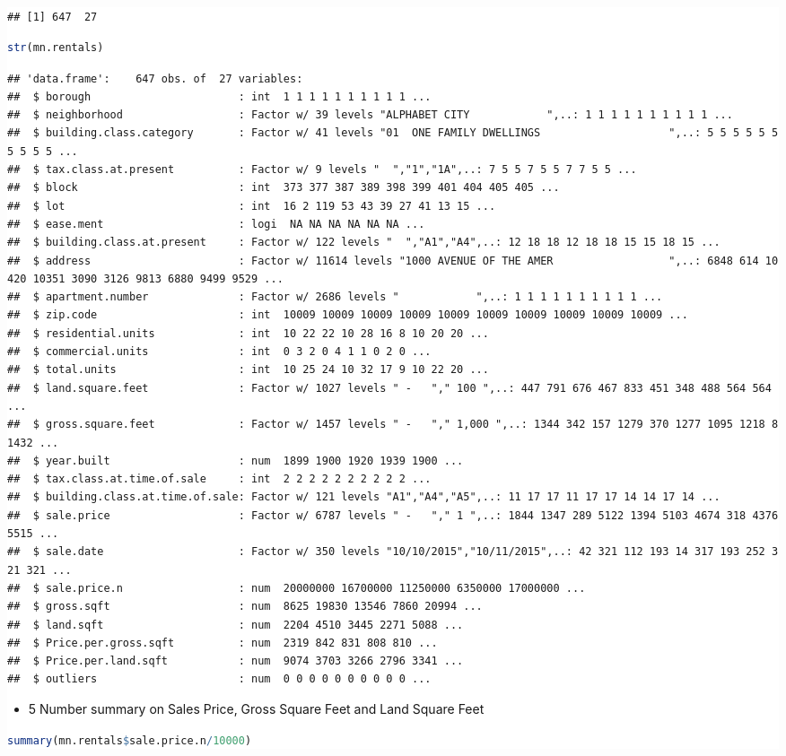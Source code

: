 ```
## [1] 647  27
```

```r
str(mn.rentals)
```

```
## 'data.frame':	647 obs. of  27 variables:
##  $ borough                       : int  1 1 1 1 1 1 1 1 1 1 ...
##  $ neighborhood                  : Factor w/ 39 levels "ALPHABET CITY            ",..: 1 1 1 1 1 1 1 1 1 1 ...
##  $ building.class.category       : Factor w/ 41 levels "01  ONE FAMILY DWELLINGS                    ",..: 5 5 5 5 5 5 5 5 5 5 ...
##  $ tax.class.at.present          : Factor w/ 9 levels "  ","1","1A",..: 7 5 5 7 5 5 7 7 5 5 ...
##  $ block                         : int  373 377 387 389 398 399 401 404 405 405 ...
##  $ lot                           : int  16 2 119 53 43 39 27 41 13 15 ...
##  $ ease.ment                     : logi  NA NA NA NA NA NA ...
##  $ building.class.at.present     : Factor w/ 122 levels "  ","A1","A4",..: 12 18 18 12 18 18 15 15 18 15 ...
##  $ address                       : Factor w/ 11614 levels "1000 AVENUE OF THE AMER                  ",..: 6848 614 10420 10351 3090 3126 9813 6880 9499 9529 ...
##  $ apartment.number              : Factor w/ 2686 levels "            ",..: 1 1 1 1 1 1 1 1 1 1 ...
##  $ zip.code                      : int  10009 10009 10009 10009 10009 10009 10009 10009 10009 10009 ...
##  $ residential.units             : int  10 22 22 10 28 16 8 10 20 20 ...
##  $ commercial.units              : int  0 3 2 0 4 1 1 0 2 0 ...
##  $ total.units                   : int  10 25 24 10 32 17 9 10 22 20 ...
##  $ land.square.feet              : Factor w/ 1027 levels " -   "," 100 ",..: 447 791 676 467 833 451 348 488 564 564 ...
##  $ gross.square.feet             : Factor w/ 1457 levels " -   "," 1,000 ",..: 1344 342 157 1279 370 1277 1095 1218 8 1432 ...
##  $ year.built                    : num  1899 1900 1920 1939 1900 ...
##  $ tax.class.at.time.of.sale     : int  2 2 2 2 2 2 2 2 2 2 ...
##  $ building.class.at.time.of.sale: Factor w/ 121 levels "A1","A4","A5",..: 11 17 17 11 17 17 14 14 17 14 ...
##  $ sale.price                    : Factor w/ 6787 levels " -   "," 1 ",..: 1844 1347 289 5122 1394 5103 4674 318 4376 5515 ...
##  $ sale.date                     : Factor w/ 350 levels "10/10/2015","10/11/2015",..: 42 321 112 193 14 317 193 252 321 321 ...
##  $ sale.price.n                  : num  20000000 16700000 11250000 6350000 17000000 ...
##  $ gross.sqft                    : num  8625 19830 13546 7860 20994 ...
##  $ land.sqft                     : num  2204 4510 3445 2271 5088 ...
##  $ Price.per.gross.sqft          : num  2319 842 831 808 810 ...
##  $ Price.per.land.sqft           : num  9074 3703 3266 2796 3341 ...
##  $ outliers                      : num  0 0 0 0 0 0 0 0 0 0 ...
```

* 5 Number summary on Sales Price, Gross Square Feet and Land Square Feet

```r
summary(mn.rentals$sale.price.n/10000)
```
